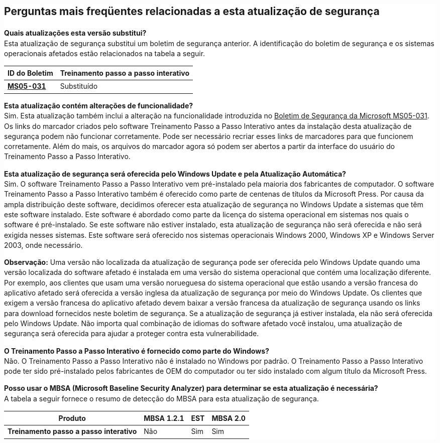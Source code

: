Perguntas mais freqüentes relacionadas a esta atualização de segurança
----------------------------------------------------------------------


**Quais atualizações esta versão substitui?**  
Esta atualização de segurança substitui um boletim de segurança anterior. A identificação do boletim de segurança e os sistemas operacionais afetados estão relacionados na tabela a seguir.

| ID do Boletim                                                                            | Treinamento passo a passo interativo |
|------------------------------------------------------------------------------------------|--------------------------------------|
| [**MS05-031**](http://www.microsoft.com/brasil/technet/seguranca/bulletin/ms05-031.mspx) | Substituído                          |

**Esta atualização contém alterações de funcionalidade?**  
Sim. Esta atualização também inclui a alteração na funcionalidade introduzida no [Boletim de Segurança da Microsoft MS05-031](http://www.microsoft.com/brasil/technet/seguranca/bulletin/ms05-031.mspx). Os links do marcador criados pelo software Treinamento Passo a Passo Interativo antes da instalação desta atualização de segurança podem não funcionar corretamente. Pode ser necessário recriar esses links de marcadores para que funcionem corretamente. Além do mais, os arquivos do marcador agora só podem ser abertos a partir da interface do usuário do Treinamento Passo a Passo Interativo.

**Esta atualização de segurança será oferecida pelo Windows Update e pela Atualização Automática?**  
Sim. O software Treinamento Passo a Passo Interativo vem pré-instalado pela maioria dos fabricantes de computador. O software Treinamento Passo a Passo Interativo também é oferecido como parte de centenas de títulos da Microsoft Press. Por causa da ampla distribuição deste software, decidimos oferecer esta atualização de segurança no Windows Update a sistemas que têm este software instalado. Este software é abordado como parte da licença do sistema operacional em sistemas nos quais o software é pré-instalado. Se este software não estiver instalado, esta atualização de segurança não será oferecida e não será exigida nesses sistemas. Este software será oferecido nos sistemas operacionais Windows 2000, Windows XP e Windows Server 2003, onde necessário.

**Observação:** Uma versão não localizada da atualização de segurança pode ser oferecida pelo Windows Update quando uma versão localizada do software afetado é instalada em uma versão do sistema operacional que contém uma localização diferente. Por exemplo, aos clientes que usam uma versão norueguesa do sistema operacional que estão usando a versão francesa do aplicativo afetado será oferecida a versão inglesa da atualização de segurança por meio do Windows Update. Os clientes que exigem a versão francesa do aplicativo afetado devem baixar a versão francesa da atualização de segurança usando os links para download fornecidos neste boletim de segurança. Se a atualização de segurança já estiver instalada, ela não será oferecida pelo Windows Update. Não importa qual combinação de idiomas do software afetado você instalou, uma atualização de segurança será oferecida para ajudar a proteger contra esta vulnerabilidade.

**O Treinamento Passo a Passo Interativo é fornecido como parte do Windows?**  
Não. O Treinamento Passo a Passo Interativo não é instalado no Windows por padrão. O Treinamento Passo a Passo Interativo pode ter sido pré-instalado pelos fabricantes de OEM do computador ou ter sido instalado com algum título da Microsoft Press.

**Posso usar o MBSA (Microsoft Baseline Security Analyzer) para determinar se esta atualização é necessária?**  
A tabela a seguir fornece o resumo de detecção do MBSA para esta atualização de segurança.

| Produto                                  | MBSA 1.2.1 | EST | MBSA 2.0 |
|------------------------------------------|------------|-----|----------|
| **Treinamento passo a passo interativo** | Não        | Sim | Sim      |
